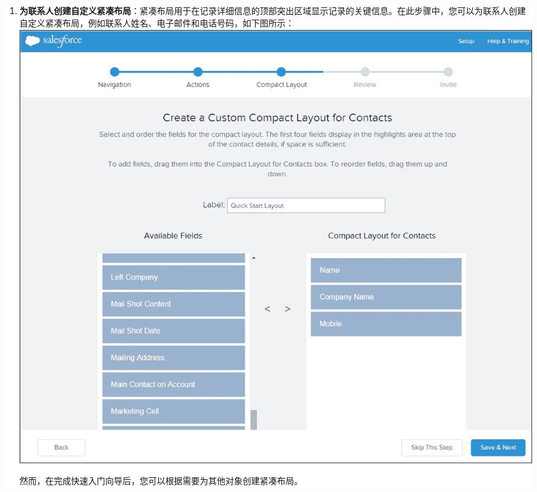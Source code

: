 1.  **为联系人创建自定义紧凑布局**：紧凑布局用于在记录详细信息的顶部突出区域显示记录的关键信息。在此步骤中，您可以为联系人创建自定义紧凑布局，例如联系人姓名、电子邮件和电话号码，如下图所示：![Salesforce1 设置与 Salesforce1 向导](img/image_10_015.jpg)

    然而，在完成快速入门向导后，您可以根据需要为其他对象创建紧凑布局。
